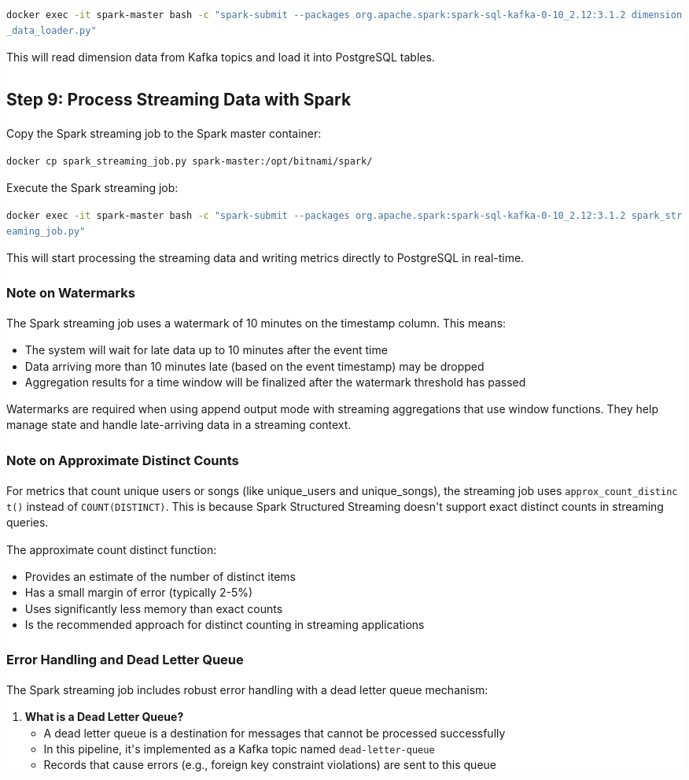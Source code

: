 ```bash
docker exec -it spark-master bash -c "spark-submit --packages org.apache.spark:spark-sql-kafka-0-10_2.12:3.1.2 dimension_data_loader.py"
```

This will read dimension data from Kafka topics and load it into PostgreSQL tables.

## Step 9: Process Streaming Data with Spark

Copy the Spark streaming job to the Spark master container:

```bash
docker cp spark_streaming_job.py spark-master:/opt/bitnami/spark/
```

Execute the Spark streaming job:

```bash
docker exec -it spark-master bash -c "spark-submit --packages org.apache.spark:spark-sql-kafka-0-10_2.12:3.1.2 spark_streaming_job.py"
```

This will start processing the streaming data and writing metrics directly to PostgreSQL in real-time.

### Note on Watermarks

The Spark streaming job uses a watermark of 10 minutes on the timestamp column. This means:

- The system will wait for late data up to 10 minutes after the event time
- Data arriving more than 10 minutes late (based on the event timestamp) may be dropped
- Aggregation results for a time window will be finalized after the watermark threshold has passed

Watermarks are required when using append output mode with streaming aggregations that use window functions. They help manage state and handle late-arriving data in a streaming context.

### Note on Approximate Distinct Counts

For metrics that count unique users or songs (like unique_users and unique_songs), the streaming job uses `approx_count_distinct()` instead of `COUNT(DISTINCT)`. This is because Spark Structured Streaming doesn't support exact distinct counts in streaming queries.

The approximate count distinct function:
- Provides an estimate of the number of distinct items
- Has a small margin of error (typically 2-5%)
- Uses significantly less memory than exact counts
- Is the recommended approach for distinct counting in streaming applications

### Error Handling and Dead Letter Queue

The Spark streaming job includes robust error handling with a dead letter queue mechanism:

1. **What is a Dead Letter Queue?**
   - A dead letter queue is a destination for messages that cannot be processed successfully
   - In this pipeline, it's implemented as a Kafka topic named `dead-letter-queue`
   - Records that cause errors (e.g., foreign key constraint violations) are sent to this queue
